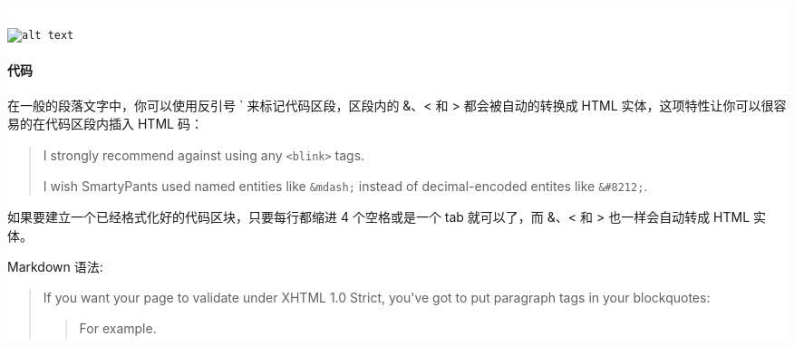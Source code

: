 <pre><code>
<img src="/path/to/img.jpg" alt="alt text" title="Title" />
</code></pre>

#### 代码

在一般的段落文字中，你可以使用反引号 ` 来标记代码区段，区段内的 &、< 和 > 都会被自动的转换成 HTML 实体，这项特性让你可以很容易的在代码区段内插入 HTML 码：

> I strongly recommend against using any `<blink>` tags.
> 
> I wish SmartyPants used named entities like `&mdash;` instead of decimal-encoded entites like `&#8212;`.


如果要建立一个已经格式化好的代码区块，只要每行都缩进 4 个空格或是一个 tab 就可以了，而 &、< 和 > 也一样会自动转成 HTML 实体。

Markdown 语法:

> If you want your page to validate under XHTML 1.0 Strict, you've got to put paragraph tags in your blockquotes:
> 
> <blockquote>
> <p>For example.</p>
> </blockquote>



